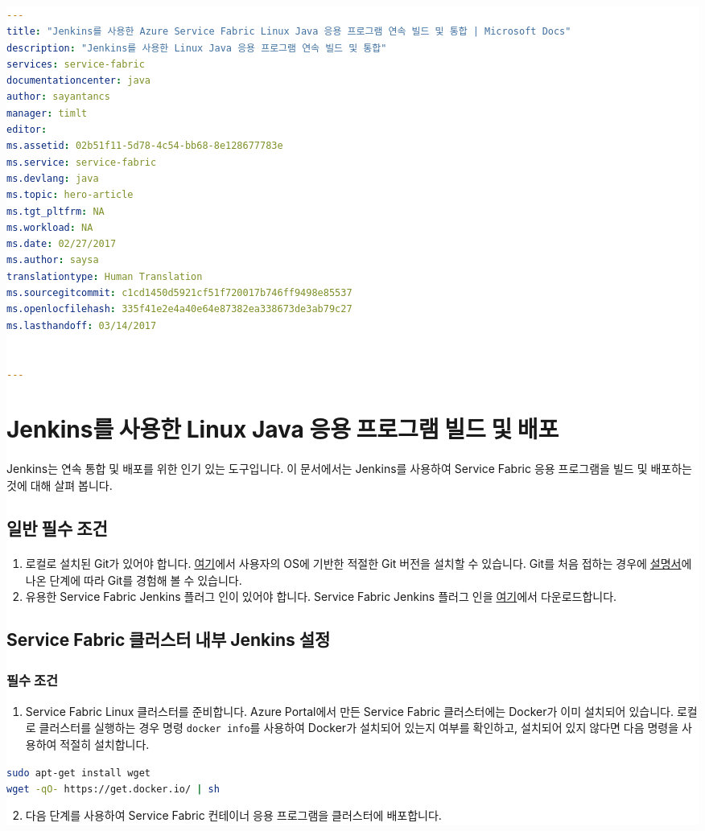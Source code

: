 ```yaml
---
title: "Jenkins를 사용한 Azure Service Fabric Linux Java 응용 프로그램 연속 빌드 및 통합 | Microsoft Docs"
description: "Jenkins를 사용한 Linux Java 응용 프로그램 연속 빌드 및 통합"
services: service-fabric
documentationcenter: java
author: sayantancs
manager: timlt
editor: 
ms.assetid: 02b51f11-5d78-4c54-bb68-8e128677783e
ms.service: service-fabric
ms.devlang: java
ms.topic: hero-article
ms.tgt_pltfrm: NA
ms.workload: NA
ms.date: 02/27/2017
ms.author: saysa
translationtype: Human Translation
ms.sourcegitcommit: c1cd1450d5921cf51f720017b746ff9498e85537
ms.openlocfilehash: 335f41e2e4a40e64e87382ea338673de3ab79c27
ms.lasthandoff: 03/14/2017


---
```

# <a name="build-and-deploy-your-linux-java-application-using-jenkins"></a>Jenkins를 사용한 Linux Java 응용 프로그램 빌드 및 배포
Jenkins는 연속 통합 및 배포를 위한 인기 있는 도구입니다. 이 문서에서는 Jenkins를 사용하여 Service Fabric 응용 프로그램을 빌드 및 배포하는 것에 대해 살펴 봅니다.

## <a name="general-prerequisites"></a>일반 필수 조건
1. 로컬로 설치된 Git가 있어야 합니다. [여기](https://git-scm.com/downloads)에서 사용자의 OS에 기반한 적절한 Git 버전을 설치할 수 있습니다. Git를 처음 접하는 경우에 [설명서](https://git-scm.com/docs)에 나온 단계에 따라 Git를 경험해 볼 수 있습니다.
2. 유용한 Service Fabric Jenkins 플러그 인이 있어야 합니다. Service Fabric Jenkins 플러그 인을 [여기](https://servicefabricdownloads.blob.core.windows.net/jenkins/serviceFabric.hpi)에서 다운로드합니다.

## <a name="setting-up-jenkins-inside-a-service-fabric-cluster"></a>Service Fabric 클러스터 내부 Jenkins 설정

### <a name="prerequisites"></a>필수 조건
1. Service Fabric Linux 클러스터를 준비합니다. Azure Portal에서 만든 Service Fabric 클러스터에는 Docker가 이미 설치되어 있습니다. 로컬로 클러스터를 실행하는 경우 명령 ``docker info``를 사용하여 Docker가 설치되어 있는지 여부를 확인하고, 설치되어 있지 않다면 다음 명령을 사용하여 적절히 설치합니다.

  ```sh
  sudo apt-get install wget
  wget -qO- https://get.docker.io/ | sh
  ```
2. 다음 단계를 사용하여 Service Fabric 컨테이너 응용 프로그램을 클러스터에 배포합니다.
